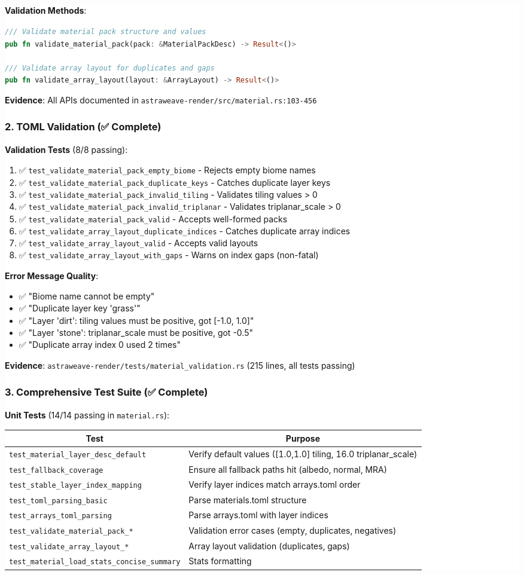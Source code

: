 **Validation Methods**:

```rust
/// Validate material pack structure and values
pub fn validate_material_pack(pack: &MaterialPackDesc) -> Result<()>

/// Validate array layout for duplicates and gaps
pub fn validate_array_layout(layout: &ArrayLayout) -> Result<()>
```

**Evidence**: All APIs documented in `astraweave-render/src/material.rs:103-456`

### 2. TOML Validation (✅ Complete)

**Validation Tests** (8/8 passing):

1. ✅ `test_validate_material_pack_empty_biome` - Rejects empty biome names
2. ✅ `test_validate_material_pack_duplicate_keys` - Catches duplicate layer keys
3. ✅ `test_validate_material_pack_invalid_tiling` - Validates tiling values > 0
4. ✅ `test_validate_material_pack_invalid_triplanar` - Validates triplanar_scale > 0
5. ✅ `test_validate_material_pack_valid` - Accepts well-formed packs
6. ✅ `test_validate_array_layout_duplicate_indices` - Catches duplicate array indices
7. ✅ `test_validate_array_layout_valid` - Accepts valid layouts
8. ✅ `test_validate_array_layout_with_gaps` - Warns on index gaps (non-fatal)

**Error Message Quality**:
- ✅ "Biome name cannot be empty"
- ✅ "Duplicate layer key 'grass'"
- ✅ "Layer 'dirt': tiling values must be positive, got [-1.0, 1.0]"
- ✅ "Layer 'stone': triplanar_scale must be positive, got -0.5"
- ✅ "Duplicate array index 0 used 2 times"

**Evidence**: `astraweave-render/tests/material_validation.rs` (215 lines, all tests passing)

### 3. Comprehensive Test Suite (✅ Complete)

**Unit Tests** (14/14 passing in `material.rs`):

| Test | Purpose |
|------|---------|
| `test_material_layer_desc_default` | Verify default values ([1.0,1.0] tiling, 16.0 triplanar_scale) |
| `test_fallback_coverage` | Ensure all fallback paths hit (albedo, normal, MRA) |
| `test_stable_layer_index_mapping` | Verify layer indices match arrays.toml order |
| `test_toml_parsing_basic` | Parse materials.toml structure |
| `test_arrays_toml_parsing` | Parse arrays.toml with layer indices |
| `test_validate_material_pack_*` | Validation error cases (empty, duplicates, negatives) |
| `test_validate_array_layout_*` | Array layout validation (duplicates, gaps) |
| `test_material_load_stats_concise_summary` | Stats formatting |
